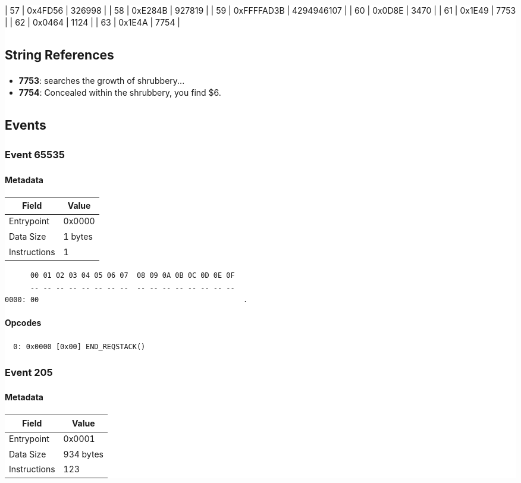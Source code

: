 |      57 | 0x4FD56     |      326998 |
|      58 | 0xE284B     |      927819 |
|      59 | 0xFFFFAD3B  |  4294946107 |
|      60 | 0x0D8E      |        3470 |
|      61 | 0x1E49      |        7753 |
|      62 | 0x0464      |        1124 |
|      63 | 0x1E4A      |        7754 |

## String References

- **7753**: <Player> searches the growth of shrubbery...
- **7754**: Concealed within the shrubbery, you find $6.

## Events

### Event 65535

#### Metadata

| Field        | Value   |
|--------------|---------|
| Entrypoint   | 0x0000  |
| Data Size    | 1 bytes |
| Instructions | 1       |

```
      00 01 02 03 04 05 06 07  08 09 0A 0B 0C 0D 0E 0F
      -- -- -- -- -- -- -- --  -- -- -- -- -- -- -- --
0000: 00                                                .               
```

#### Opcodes

```
  0: 0x0000 [0x00] END_REQSTACK()
```

### Event 205

#### Metadata

| Field        | Value     |
|--------------|-----------|
| Entrypoint   | 0x0001    |
| Data Size    | 934 bytes |
| Instructions | 123       |
